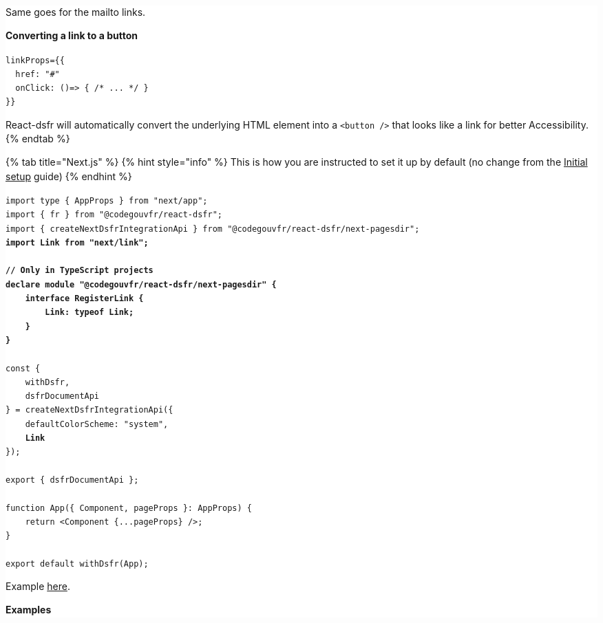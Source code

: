 Same goes for the mailto links.

**Converting a link to a button**

```tsx
linkProps={{  
  href: "#"
  onClick: ()=> { /* ... */ }
}}
```

React-dsfr will automatically convert the underlying HTML element into a `<button />` that looks like a link for better Accessibility.
{% endtab %}

{% tab title="Next.js" %}
{% hint style="info" %}
This is how you are instructed to set it up by default (no change from the [Initial setup](./#next.js) guide)
{% endhint %}

<pre class="language-tsx" data-title="pages/_app.tsx"><code class="lang-tsx">import type { AppProps } from "next/app";
import { fr } from "@codegouvfr/react-dsfr";
import { createNextDsfrIntegrationApi } from "@codegouvfr/react-dsfr/next-pagesdir";
<strong>import Link from "next/link";
</strong>
<strong>// Only in TypeScript projects
</strong><strong>declare module "@codegouvfr/react-dsfr/next-pagesdir" {
</strong><strong>    interface RegisterLink { 
</strong><strong>        Link: typeof Link;
</strong><strong>    }
</strong><strong>}
</strong>
const { 
    withDsfr,
    dsfrDocumentApi
} = createNextDsfrIntegrationApi({
    defaultColorScheme: "system",
<strong>    Link
</strong>});

export { dsfrDocumentApi };

function App({ Component, pageProps }: AppProps) {
    return &#x3C;Component {...pageProps} />;
}

export default withDsfr(App);
</code></pre>

Example [here](https://github.com/codegouvfr/react-dsfr/blob/main/test/integration/next-pagesdir/pages/\_app.tsx).

**Examples**
